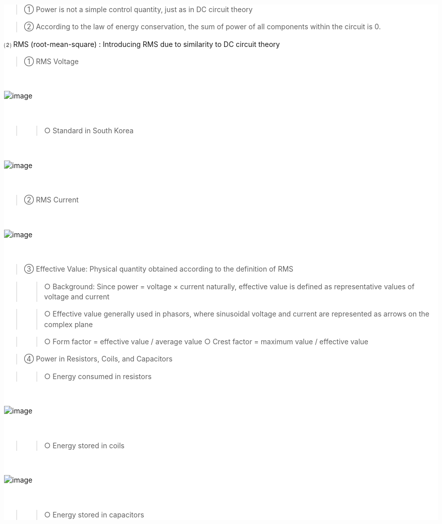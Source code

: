 > ① Power is not a simple control quantity, just as in DC circuit theory

> ② According to the law of energy conservation, the sum of power of all components within the circuit is 0.

 ⑵ RMS (root-mean-square) : Introducing RMS due to similarity to DC circuit theory

> ① RMS Voltage

<br>

![image](https://github.com/JB243/jb243.github.io/assets/55747737/17324a9b-e5cf-4caf-a08b-21cf3200aac6)

<br>

>> ○ Standard in South Korea

<br>

![image](https://github.com/JB243/jb243.github.io/assets/55747737/ee1354e0-8bc0-4c06-b075-9b144227db2c)

<br>

> ② RMS Current

<br>

![image](https://github.com/JB243/jb243.github.io/assets/55747737/f0e5719a-275a-40d2-b1f2-a13c13e38d42)

<br>

> ③ Effective Value: Physical quantity obtained according to the definition of RMS

>> ○ Background: Since power = voltage × current naturally, effective value is defined as representative values of voltage and current

>> ○ Effective value generally used in phasors, where sinusoidal voltage and current are represented as arrows on the complex plane

>> ○ Form factor = effective value / average value ○ Crest factor = maximum value / effective value

> ④ Power in Resistors, Coils, and Capacitors

>> ○ Energy consumed in resistors

<br>

![image](https://github.com/JB243/jb243.github.io/assets/55747737/007e483b-02e8-4196-bc99-ca095bd5ef46)

<br>

>> ○ Energy stored in coils

<br>

![image](https://github.com/JB243/jb243.github.io/assets/55747737/b384aa13-5d47-451f-aae8-3da13d2b4853)

<br>

>> ○ Energy stored in capacitors
